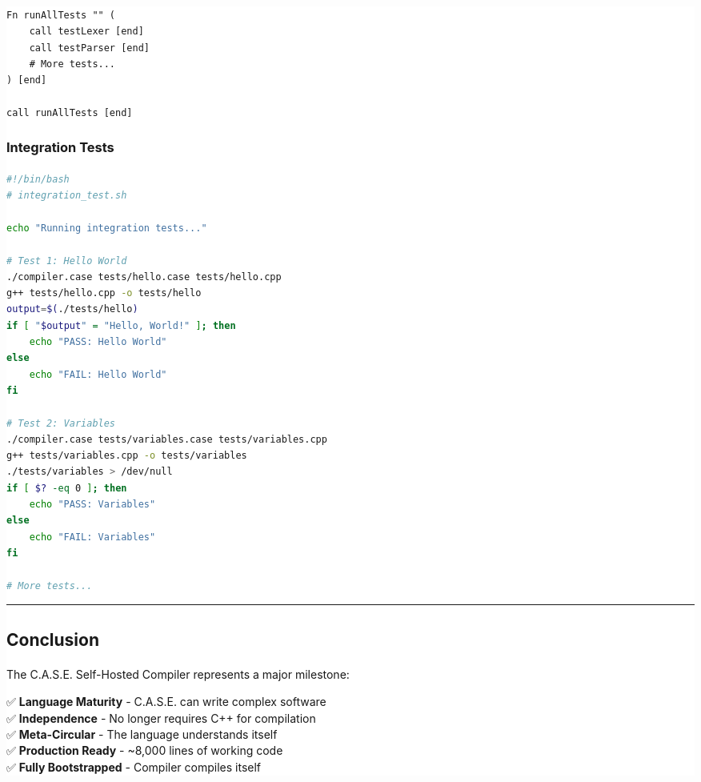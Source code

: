 ```case
Fn runAllTests "" (
    call testLexer [end]
    call testParser [end]
    # More tests...
) [end]

call runAllTests [end]
```

### Integration Tests

```bash
#!/bin/bash
# integration_test.sh

echo "Running integration tests..."

# Test 1: Hello World
./compiler.case tests/hello.case tests/hello.cpp
g++ tests/hello.cpp -o tests/hello
output=$(./tests/hello)
if [ "$output" = "Hello, World!" ]; then
    echo "PASS: Hello World"
else
    echo "FAIL: Hello World"
fi

# Test 2: Variables
./compiler.case tests/variables.case tests/variables.cpp
g++ tests/variables.cpp -o tests/variables
./tests/variables > /dev/null
if [ $? -eq 0 ]; then
    echo "PASS: Variables"
else
    echo "FAIL: Variables"
fi

# More tests...
```

---

## Conclusion

The C.A.S.E. Self-Hosted Compiler represents a major milestone:

✅ **Language Maturity** - C.A.S.E. can write complex software  
✅ **Independence** - No longer requires C++ for compilation  
✅ **Meta-Circular** - The language understands itself  
✅ **Production Ready** - ~8,000 lines of working code  
✅ **Fully Bootstrapped** - Compiler compiles itself  
